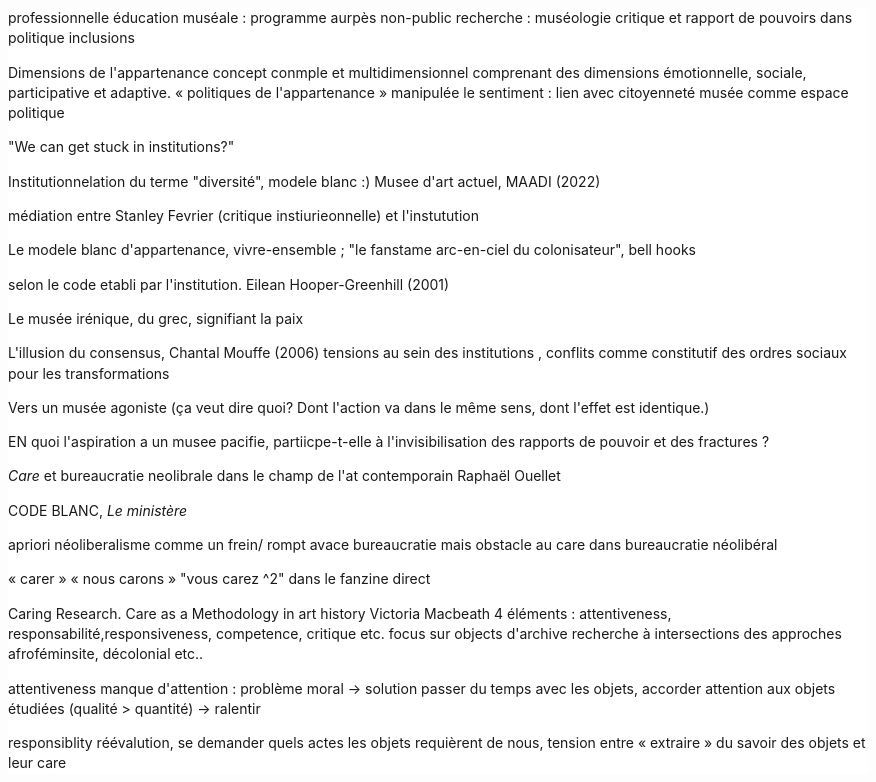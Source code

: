 professionnelle éducation muséale : programme aurpès non-public
recherche : muséologie critique et rapport de pouvoirs dans  politique inclusions 

Dimensions de l'appartenance 
concept conmple et multidimensionnel comprenant des dimensions émotionnelle, sociale, participative et adaptive. 
« politiques de l'appartenance » manipulée le sentiment : lien avec citoyenneté 
musée comme espace politique 


"We can get stuck in institutions?"

Institutionnelation du terme "diversité", modele blanc :)
Musee d'art actuel, MAADI (2022)

médiation entre Stanley Fevrier (critique instiurieonnelle) et l'instutution 


Le modele blanc d'appartenance, vivre-ensemble ; "le fanstame arc-en-ciel du colonisateur", bell hooks 


selon le code etabli par l'institution. Eilean Hooper-Greenhill (2001)

Le musée irénique, du grec, signifiant la paix

L'illusion du consensus, Chantal Mouffe (2006)
tensions au sein des institutions , conflits comme constitutif des ordres sociaux pour les transformations

Vers un musée agoniste (ça veut dire quoi? Dont l'action va dans le même sens, dont l'effet est identique.)

EN quoi l'aspiration a un musee pacifie, partiicpe-t-elle à l'invisibilisation des rapports de pouvoir et des fractures ? 

_Care_ et bureaucratie neolibrale dans le champ de l'at contemporain
Raphaël Ouellet 

CODE BLANC, _Le ministère_

apriori néoliberalisme comme un frein/ rompt avace bureaucratie 
mais obstacle au care dans bureaucratie néolibéral

« carer » « nous carons » "vous carez ^2"
dans le fanzine direct 


Caring Research. Care as a Methodology in art history 
Victoria Macbeath 
4 éléments : attentiveness, responsabilité,responsiveness, competence, critique etc.
focus sur objects d'archive
recherche à intersections des approches afroféminsite, décolonial etc.. 

attentiveness 
manque d'attention : problème moral -> solution passer du temps avec les objets, accorder attention aux objets étudiées (qualité > quantité) -> ralentir

responsiblity
réévalution, se demander quels actes les objets requièrent de nous, tension entre « extraire » du savoir des objets et leur care
